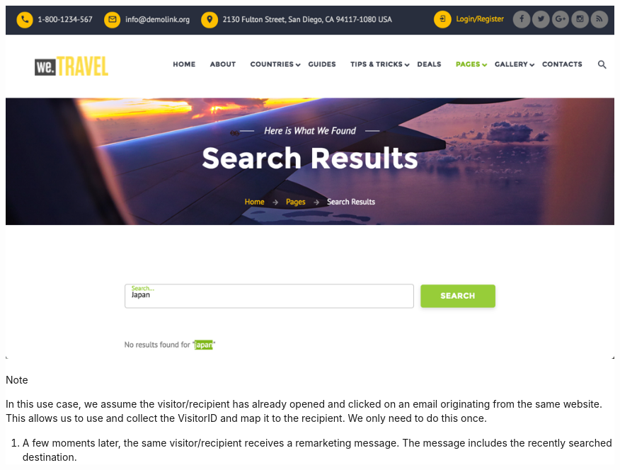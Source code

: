    ![](assets/trigger_uc_search_6.png)

   >[!NOTE]
   >
   >In this use case, we assume the visitor/recipient has already opened and clicked on an email originating from the same website. This allows us to use and collect the VisitorID and map it to the recipient. We only need to do this once.

1. A few moments later, the same visitor/recipient receives a remarketing message. The message includes the recently searched destination.
